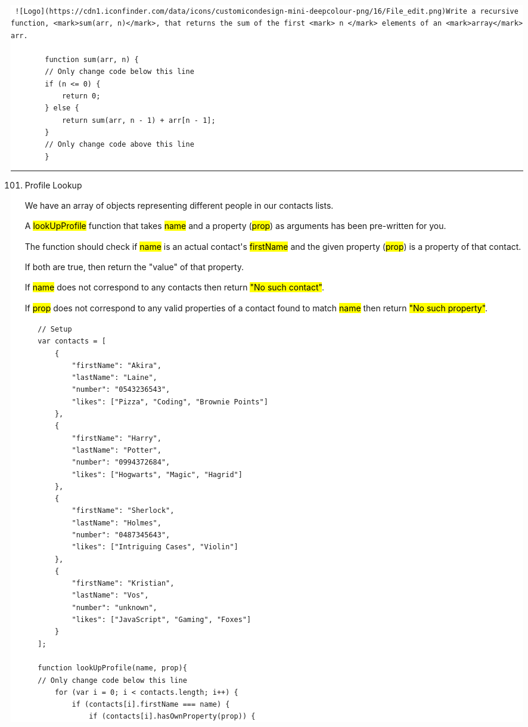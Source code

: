      ![Logo](https://cdn1.iconfinder.com/data/icons/customicondesign-mini-deepcolour-png/16/File_edit.png)Write a recursive function, <mark>sum(arr, n)</mark>, that returns the sum of the first <mark> n </mark> elements of an <mark>array</mark> arr.

            function sum(arr, n) {
            // Only change code below this line
            if (n <= 0) {
                return 0;
            } else {
                return sum(arr, n - 1) + arr[n - 1];
            }
            // Only change code above this line
            }
___
101. Profile Lookup    

      We have an array of objects representing different people in our contacts lists.

      A <mark>lookUpProfile</mark> function that takes <mark>name</mark> and a property (<mark>prop</mark>) as arguments has been pre-written for you.

      The function should check if <mark>name</mark> is an actual contact's <mark>firstName</mark> and the given property (<mark>prop</mark>) is a property of that contact.

      If both are true, then return the "value" of that property.

      If <mark>name</mark> does not correspond to any contacts then return <mark>"No such contact"</mark>.

      If <mark>prop</mark> does not correspond to any valid properties of a contact found to match <mark>name</mark> then return <mark>"No such property"</mark>.

            // Setup
            var contacts = [
                {
                    "firstName": "Akira",
                    "lastName": "Laine",
                    "number": "0543236543",
                    "likes": ["Pizza", "Coding", "Brownie Points"]
                },
                {
                    "firstName": "Harry",
                    "lastName": "Potter",
                    "number": "0994372684",
                    "likes": ["Hogwarts", "Magic", "Hagrid"]
                },
                {
                    "firstName": "Sherlock",
                    "lastName": "Holmes",
                    "number": "0487345643",
                    "likes": ["Intriguing Cases", "Violin"]
                },
                {
                    "firstName": "Kristian",
                    "lastName": "Vos",
                    "number": "unknown",
                    "likes": ["JavaScript", "Gaming", "Foxes"]
                }
            ];

            function lookUpProfile(name, prop){
            // Only change code below this line
                for (var i = 0; i < contacts.length; i++) {
                    if (contacts[i].firstName === name) {
                        if (contacts[i].hasOwnProperty(prop)) {
